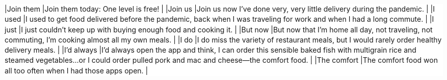 |Join them              |Join them today: One level is free!                                                                                                                                                                                                                                                                                                                                                                                                                                                                                                                                                                                                                                    | 
|Join us                |Join us now                                                                                                       I’ve done very, very little delivery during the pandemic.                                                                                                                                                                                                                                                                                                                                                                                                                                                                                            | 
|I used                 |I used to get food delivered before the pandemic, back when I was traveling for work and when I had a long commute.                                                                                                                                                                                                                                                                                                                                                                                                                                                                                                                                                    | 
|I just                 |I just couldn’t keep up with buying enough food and cooking it.                                                                                                                                                                                                                                                                                                                                                                                                                                                                                                                                                                                                        | 
|But now                |But now that I’m home all day, not traveling, not commuting, I’m cooking almost all my own meals.                                                                                                                                                                                                                                                                                                                                                                                                                                                                                                                                                                      | 
|I do                   |I do miss the variety of restaurant meals, but I would rarely order healthy delivery meals.                                                                                                                                                                                                                                                                                                                                                                                                                                                                                                                                                                            | 
|I’d always             |I’d always open the app and think, I can order this sensible baked fish with multigrain rice and steamed vegetables…or I could order pulled pork and mac and cheese—the comfort food.                                                                                                                                                                                                                                                                                                                                                                                                                                                                                  | 
|The comfort            |The comfort food won all too often when I had those apps open.                                                                                                                                                                                                                                                                                                                                                                                                                                                                                                                                                                                                         | 